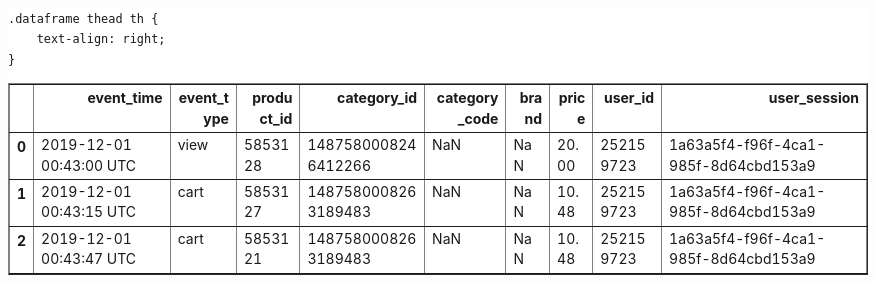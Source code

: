     .dataframe thead th {
        text-align: right;
    }
</style>
<table border="1" class="dataframe">
  <thead>
    <tr style="text-align: right;">
      <th></th>
      <th>event_time</th>
      <th>event_type</th>
      <th>product_id</th>
      <th>category_id</th>
      <th>category_code</th>
      <th>brand</th>
      <th>price</th>
      <th>user_id</th>
      <th>user_session</th>
    </tr>
  </thead>
  <tbody>
    <tr>
      <th>0</th>
      <td>2019-12-01 00:43:00 UTC</td>
      <td>view</td>
      <td>5853128</td>
      <td>1487580008246412266</td>
      <td>NaN</td>
      <td>NaN</td>
      <td>20.00</td>
      <td>252159723</td>
      <td>1a63a5f4-f96f-4ca1-985f-8d64cbd153a9</td>
    </tr>
    <tr>
      <th>1</th>
      <td>2019-12-01 00:43:15 UTC</td>
      <td>cart</td>
      <td>5853127</td>
      <td>1487580008263189483</td>
      <td>NaN</td>
      <td>NaN</td>
      <td>10.48</td>
      <td>252159723</td>
      <td>1a63a5f4-f96f-4ca1-985f-8d64cbd153a9</td>
    </tr>
    <tr>
      <th>2</th>
      <td>2019-12-01 00:43:47 UTC</td>
      <td>cart</td>
      <td>5853121</td>
      <td>1487580008263189483</td>
      <td>NaN</td>
      <td>NaN</td>
      <td>10.48</td>
      <td>252159723</td>
      <td>1a63a5f4-f96f-4ca1-985f-8d64cbd153a9</td>
    </tr>
  </tbody>
</table>
</div>
